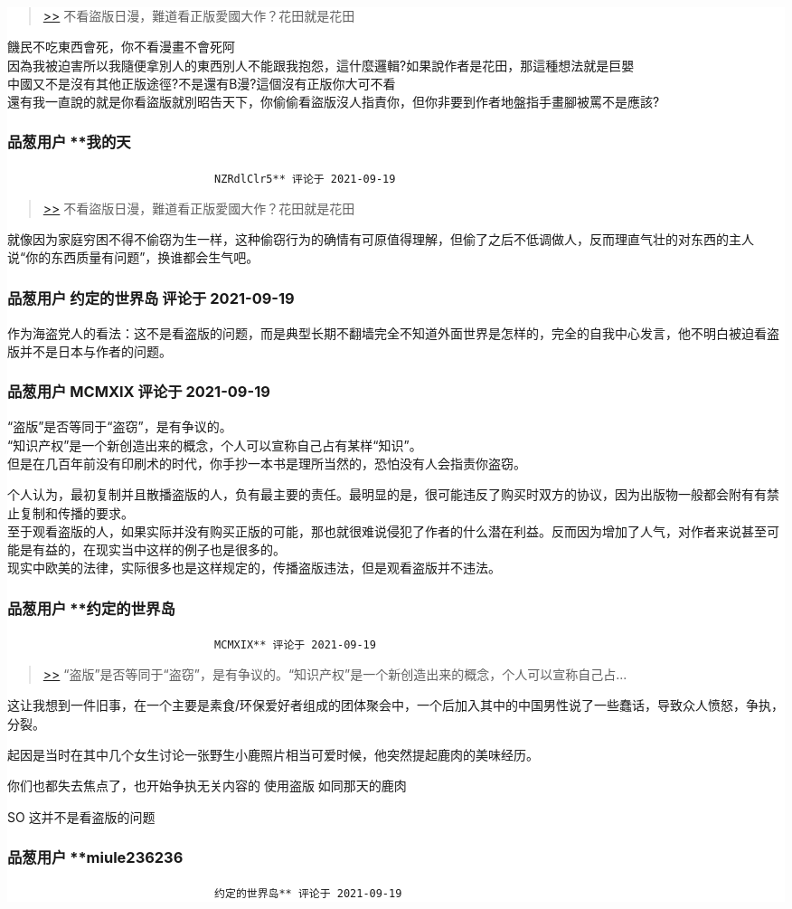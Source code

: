 > [\>>]( "/article/item_id-696886#") 不看盜版日漫，難道看正版愛國大作？花田就是花田

  
  
饑民不吃東西會死，你不看漫畫不會死阿  
因為我被迫害所以我隨便拿別人的東西別人不能跟我抱怨，這什麼邏輯?如果說作者是花田，那這種想法就是巨嬰  
中國又不是沒有其他正版途徑?不是還有B漫?這個沒有正版你大可不看  
還有我一直說的就是你看盜版就別昭告天下，你偷偷看盜版沒人指責你，但你非要到作者地盤指手畫腳被罵不是應該?
        


            
### 品葱用户 **我的天				
									NZRdlClr5** 评论于 2021-09-19
        
> [\>>]( "/article/item_id-696886#") 不看盜版日漫，難道看正版愛國大作？花田就是花田

  
就像因为家庭穷困不得不偷窃为生一样，这种偷窃行为的确情有可原值得理解，但偷了之后不低调做人，反而理直气壮的对东西的主人说“你的东西质量有问题”，换谁都会生气吧。
        


            
### 品葱用户 **约定的世界岛** 评论于 2021-09-19
        
作为海盗党人的看法：这不是看盗版的问题，而是典型长期不翻墙完全不知道外面世界是怎样的，完全的自我中心发言，他不明白被迫看盗版并不是日本与作者的问题。
        


            
### 品葱用户 **MCMXIX** 评论于 2021-09-19
        
“盗版”是否等同于“盗窃”，是有争议的。  
“知识产权”是一个新创造出来的概念，个人可以宣称自己占有某样“知识”。  
但是在几百年前没有印刷术的时代，你手抄一本书是理所当然的，恐怕没有人会指责你盗窃。  
  
个人认为，最初复制并且散播盗版的人，负有最主要的责任。最明显的是，很可能违反了购买时双方的协议，因为出版物一般都会附有有禁止复制和传播的要求。  
至于观看盗版的人，如果实际并没有购买正版的可能，那也就很难说侵犯了作者的什么潜在利益。反而因为增加了人气，对作者来说甚至可能是有益的，在现实当中这样的例子也是很多的。  
现实中欧美的法律，实际很多也是这样规定的，传播盗版违法，但是观看盗版并不违法。
        


            
### 品葱用户 **约定的世界岛				
									MCMXIX** 评论于 2021-09-19
        
> [\>>]( "/article/item_id-696956#") “盗版”是否等同于“盗窃”，是有争议的。“知识产权”是一个新创造出来的概念，个人可以宣称自己占...

  
  
这让我想到一件旧事，在一个主要是素食/环保爱好者组成的团体聚会中，一个后加入其中的中国男性说了一些蠢话，导致众人愤怒，争执，分裂。  
  
起因是当时在其中几个女生讨论一张野生小鹿照片相当可爱时候，他突然提起鹿肉的美味经历。  
  
你们也都失去焦点了，也开始争执无关内容的 使用盗版 如同那天的鹿肉  
  
SO 这并不是看盗版的问题
        


            
### 品葱用户 **miule236236				
									约定的世界岛** 评论于 2021-09-19
        